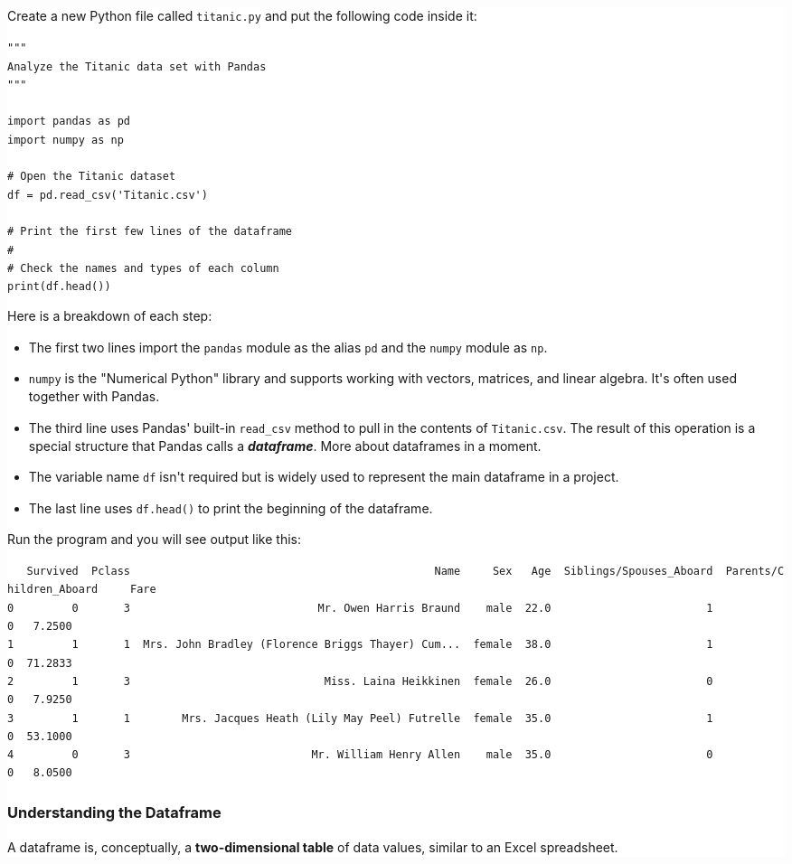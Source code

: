 Create a new Python file called `titanic.py` and put the following code inside it:

```
"""
Analyze the Titanic data set with Pandas
"""

import pandas as pd
import numpy as np

# Open the Titanic dataset
df = pd.read_csv('Titanic.csv')

# Print the first few lines of the dataframe
#
# Check the names and types of each column
print(df.head())
```

Here is a breakdown of each step:

- The first two lines import the `pandas` module as the alias `pd` and the `numpy` module as `np`.

- `numpy` is the "Numerical Python" library and supports working with vectors, matrices, and linear algebra. It's often used together with Pandas.

- The third line uses Pandas' built-in `read_csv` method to pull in the contents of `Titanic.csv`. The result of this operation is a special structure that Pandas calls a ***dataframe***. More about dataframes in a moment.

- The variable name `df` isn't required but is widely used to represent the main dataframe in a project.

- The last line uses `df.head()` to print the beginning of the dataframe.

Run the program and you will see output like this:

```
   Survived  Pclass                                               Name     Sex   Age  Siblings/Spouses_Aboard  Parents/Children_Aboard     Fare
0         0       3                             Mr. Owen Harris Braund    male  22.0                        1                        0   7.2500
1         1       1  Mrs. John Bradley (Florence Briggs Thayer) Cum...  female  38.0                        1                        0  71.2833
2         1       3                              Miss. Laina Heikkinen  female  26.0                        0                        0   7.9250
3         1       1        Mrs. Jacques Heath (Lily May Peel) Futrelle  female  35.0                        1                        0  53.1000
4         0       3                            Mr. William Henry Allen    male  35.0                        0                        0   8.0500
```

### Understanding the Dataframe

A dataframe is, conceptually, a **two-dimensional table** of data values, similar to an Excel spreadsheet.
